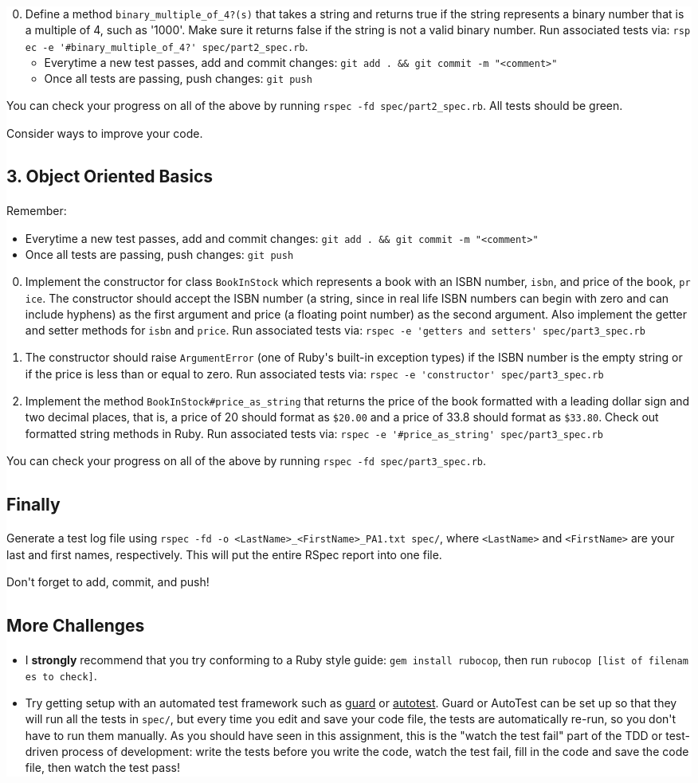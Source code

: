 0. Define a method `binary_multiple_of_4?(s)` that takes a string and returns true if the string represents a binary number that is a multiple of 4, such as '1000'. Make sure it returns false if the string is not a valid binary number. Run associated tests via:  `rspec -e '#binary_multiple_of_4?' spec/part2_spec.rb`.
   * Everytime a new test passes, add and commit changes:  `git add . && git commit -m "<comment>"`
   * Once all tests are passing, push changes: `git push`

You can check your progress on all of the above by running `rspec -fd spec/part2_spec.rb`. All tests should be green.

Consider ways to improve your code.

## 3. Object Oriented Basics

Remember:

* Everytime a new test passes, add and commit changes:  `git add . && git commit -m "<comment>"`
* Once all tests are passing, push changes: `git push`

0. Implement the constructor for class `BookInStock` which represents a book with an ISBN number, `isbn`, and price of the book, `price`.  The constructor should accept the ISBN number (a string, since in real life ISBN numbers can begin with zero and can include hyphens) as the first argument and price (a floating point number) as the second argument. Also implement the getter and setter methods for `isbn` and `price`. Run associated tests via:  `rspec -e 'getters and setters' spec/part3_spec.rb`

0. The constructor should raise `ArgumentError` (one of Ruby's built-in exception types) if the ISBN number is the empty string or if the price is less than or equal to zero. Run associated tests via:  `rspec -e 'constructor' spec/part3_spec.rb`

0. Implement the method `BookInStock#price_as_string` that returns the price of the book formatted with a leading dollar sign and two decimal places, that is, a price of 20 should format as `$20.00` and a price of 33.8 should format as `$33.80`. Check out formatted string methods in Ruby. Run associated tests via:  `rspec -e '#price_as_string' spec/part3_spec.rb`

You can check your progress on all of the above by running `rspec -fd spec/part3_spec.rb`.

## Finally

Generate a test log file using `rspec -fd -o <LastName>_<FirstName>_PA1.txt spec/`, where `<LastName>` and `<FirstName>` are your last and first names, respectively. This will put the entire RSpec report into one file.

Don't forget to add, commit, and push!

## More Challenges

* I **strongly** recommend that you try conforming to a Ruby style guide: `gem install rubocop`, then run `rubocop [list of filenames to check]`.

* Try getting setup with an automated test framework such as [guard](http://code.tutsplus.com/tutorials/testing-your-ruby-code-with-guard-rspec-pry--cms-19974) or [autotest](https://rubygems.org/gems/minitest-autotest).  Guard or AutoTest can be set up so that they will run all the tests in `spec/`, but every time you edit and save your code file, the tests are automatically re-run, so you don't have to run them manually.  As you should have seen in this assignment, this is the "watch the test fail" part of the TDD or test-driven process of development: write the tests before you write the code, watch the test fail, fill in the code and save the code file, then watch the test pass!
